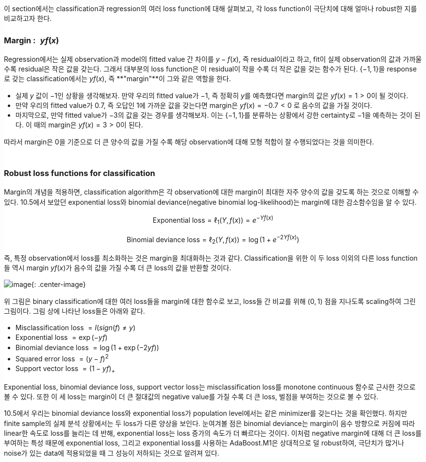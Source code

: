 
이 section에서는 classification과 regression의 여러 loss function에 대해 살펴보고, 각 loss function이 극단치에 대해 얼마나 robust한 지를 비교하고자 한다.

### Margin :$\enspace yf(x)$
Regression에서는 실제 observation과 model의 fitted value 간 차이를 $y-f(x)$, 즉 residual이라고 하고, fit이 실제 observation의 값과 가까울 수록 residual은 작은 값을 갖는다. 그래서 대부분의 loss function은 이 residual이 작을 수록 더 작은 값을 갖는 함수가 된다. $\{ -1,1 \}$을 response로 갖는 classification에서는 $yf(x)$, 즉 **"margin"**이 그와 같은 역할을 한다. 
 * 실제 $y$ 값이 $-1$인 상황을 생각해보자. 만약 우리의 fitted value가 $-1$, 즉 정확히 $y$를 예측했다면 margin의 값은 $yf(x)=1>0$이 될 것이다. 
 * 만약 우리의 fitted value가 $0.7$, 즉 오답인 $1$에 가까운 값을 갖는다면 margin은 $yf(x)=-0.7 < 0$ 로 음수의 값을 가질 것이다. 
 * 마지막으로, 만약 fitted value가 $-3$의 값을 갖는 경우를 생각해보자. 이는 $\{ -1,1 \}$를 분류하는 상황에서 강한 certainty로 $-1$을 예측하는 것이 된다. 이 때의 margin은 $yf(x)=3>0$이 된다.  
  
따라서 margin은 0을 기준으로 더 큰 양수의 값을 가질 수록 해당 observation에 대해 모형 적합이 잘 수행되었다는 것을 의미한다.  
<br>


### Robust loss functions for classification

Margin의 개념을 적용하면, classification algorithm은 각 observation에 대한 margin이 최대한 자주 양수의 값을 갖도록 하는 것으로 이해할 수 있다. 10.5에서 보았던 exponential loss와 binomial deviance(negative binomial log-likelihood)는 margin에 대한 감소함수임을 알 수 있다.

$$
\text{Exponential loss} = \ell_1(Y,f(x))=e^{-Yf(x)}
$$

$$
\text{Binomial deviance loss} = \ell_2(Y,f(x))=\log (1+e^{-2Yf(x)})
$$

즉, 특정 observation에서 loss를 최소화하는 것은 margin을 최대화하는 것과 같다. Classification을 위한 이 두 loss 이외의 다른 loss function들 역시 margin $yf(x)$가 음수의 값을 가질 수록 더 큰 loss의 값을 반환할 것이다. 

![image](https://user-images.githubusercontent.com/45325895/57188069-9d06e200-6f33-11e9-9045-218403706ff0.png){: .center-image}

위 그림은 binary classification에 대한 여러 loss들을 margin에 대한 함수로 보고, loss들 간 비교를 위해 $(0,1)$ 점을 지나도록 scaling하여 그린 그림이다. 그림 상에 나타난 loss들은 아래와 같다.

 * Misclassification loss $=I(sign(f)\neq y)$
 * Exponential loss $=\exp(-yf)$
 * Binomial deviance loss $=\log(1+\exp(-2yf))$
 * Squared error loss $=(y-f)^2$
 * Support vector loss $=(1-yf)_+$  
  
Exponential loss, binomial deviance loss, support vector loss는 misclassification loss를 monotone continuous 함수로 근사한 것으로 볼 수 있다. 또한 이 세 loss는 margin이 더 큰 절대값의 negative value를 가질 수록 더 큰 loss, 벌점을 부여하는 것으로 볼 수 있다.  
  
10.5에서 우리는 binomial deviance loss와 exponential loss가 population level에서는 같은 minimizer를 갖는다는 것을 확인했다. 하지만 finite sample의 실제 분석 상황에서는 두 loss가 다른 양상을 보인다. 눈여겨볼 점은 binomial deviance는 margin이 음수 방향으로 커짐에 따라 linear한 속도로 loss를 늘리는 데 반해, exponential loss는 loss 증가의 속도가 더 빠르다는 것이다. 이처럼 negative margin에 대해 더 큰 loss를 부여하는 특성 때문에 exponential loss, 그리고 exponential loss를 사용하는 AdaBoost.M1은 상대적으로 덜 robust하여, 극단치가 많거나 noise가 있는 data에 적용되었을 때 그 성능이 저하되는 것으로 알려져 있다.  
  